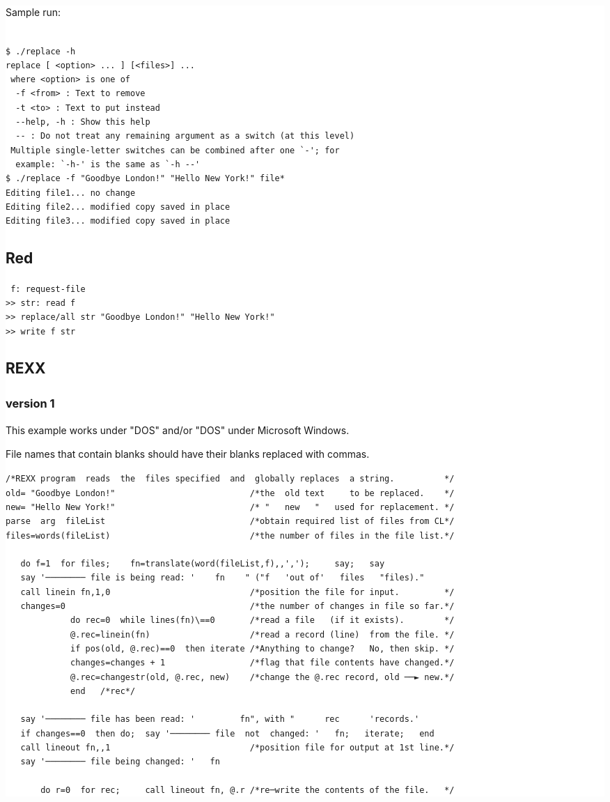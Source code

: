 Sample run:

```txt

$ ./replace -h
replace [ <option> ... ] [<files>] ...
 where <option> is one of
  -f <from> : Text to remove
  -t <to> : Text to put instead
  --help, -h : Show this help
  -- : Do not treat any remaining argument as a switch (at this level)
 Multiple single-letter switches can be combined after one `-'; for
  example: `-h-' is the same as `-h --'
$ ./replace -f "Goodbye London!" "Hello New York!" file*
Editing file1... no change
Editing file2... modified copy saved in place
Editing file3... modified copy saved in place

```




## Red


```Red>>
 f: request-file
>> str: read f
>> replace/all str "Goodbye London!" "Hello New York!"
>> write f str
```


## REXX


### version 1

This example works under "DOS" and/or "DOS" under Microsoft Windows.


File names that contain blanks should have their blanks replaced with commas.

```rexx
/*REXX program  reads  the  files specified  and  globally replaces  a string.          */
old= "Goodbye London!"                           /*the  old text     to be replaced.    */
new= "Hello New York!"                           /* "   new   "   used for replacement. */
parse  arg  fileList                             /*obtain required list of files from CL*/
files=words(fileList)                            /*the number of files in the file list.*/

   do f=1  for files;    fn=translate(word(fileList,f),,',');     say;   say
   say '──────── file is being read: '    fn    " ("f   'out of'   files   "files)."
   call linein fn,1,0                            /*position the file for input.         */
   changes=0                                     /*the number of changes in file so far.*/
             do rec=0  while lines(fn)\==0       /*read a file   (if it exists).        */
             @.rec=linein(fn)                    /*read a record (line)  from the file. */
             if pos(old, @.rec)==0  then iterate /*Anything to change?   No, then skip. */
             changes=changes + 1                 /*flag that file contents have changed.*/
             @.rec=changestr(old, @.rec, new)    /*change the @.rec record, old ──► new.*/
             end   /*rec*/

   say '──────── file has been read: '         fn", with "      rec      'records.'
   if changes==0  then do;  say '──────── file  not  changed: '   fn;   iterate;   end
   call lineout fn,,1                            /*position file for output at 1st line.*/
   say '──────── file being changed: '   fn

       do r=0  for rec;     call lineout fn, @.r /*re─write the contents of the file.   */
```